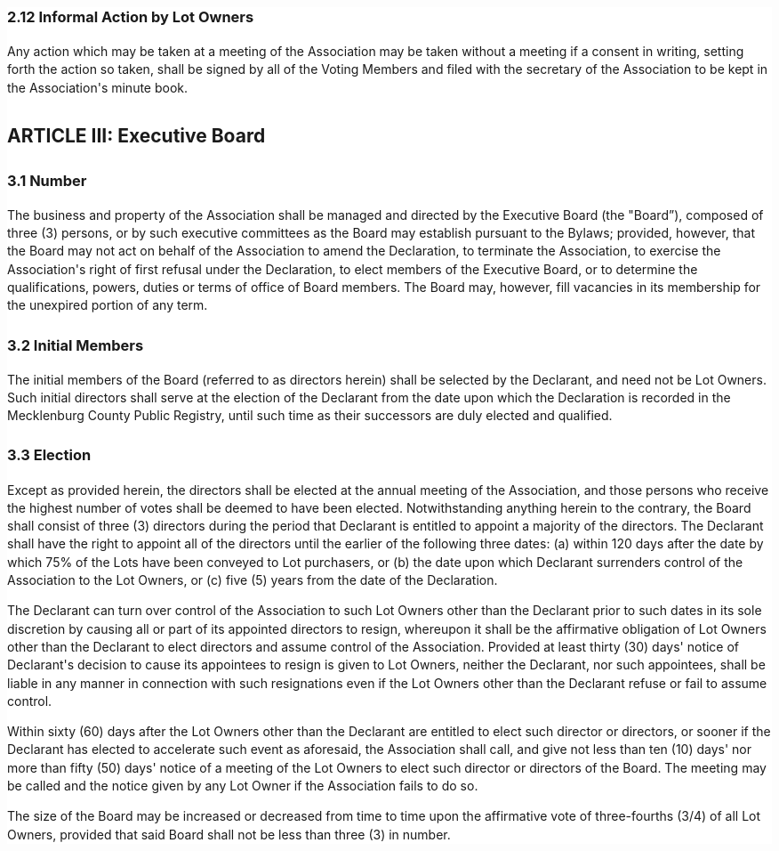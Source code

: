 ### 2.12 Informal Action by Lot Owners

Any action which may be taken at a meeting of the Association may be taken without a meeting if a consent in writing, setting forth the action so taken, shall be signed by all of the Voting Members and filed with the secretary of the Association to be kept in the Association's minute book.

## ARTICLE III: Executive Board

### 3.1 Number

The business and property of the Association shall be managed and directed by the Executive Board (the "Board”), composed of three (3) persons, or by such executive committees as the Board may establish pursuant to the Bylaws; provided, however, that the Board may not act on behalf of the Association to amend the Declaration, to terminate the Association, to exercise the Association's right of first refusal under the Declaration, to elect members of the Executive Board, or to determine the qualifications, powers, duties or terms of office of Board members. The Board may, however, fill vacancies in its membership for the unexpired portion of any term.

### 3.2 Initial Members

The initial members of the Board (referred to as directors herein) shall be selected by the Declarant, and need not be Lot Owners. Such initial directors shall serve at the election of the Declarant from the date upon which the Declaration is recorded in the Mecklenburg County Public Registry, until such time as their successors are duly elected and qualified.

### 3.3 Election

Except as provided herein, the directors shall be elected at the annual meeting of the Association, and those persons who receive the highest number of votes shall be deemed to have been elected. Notwithstanding anything herein to the contrary, the Board shall consist of three (3) directors during the period that Declarant is entitled to appoint a majority of the directors. The Declarant shall have the right to appoint all of the directors until the earlier of the following three dates: (a) within 120 days after the date by which 75% of the Lots have been conveyed to Lot purchasers, or (b) the date upon which Declarant surrenders control of the Association to the Lot Owners, or (c) five (5) years from the date of the Declaration.

The Declarant can turn over control of the Association to such Lot Owners other than the Declarant prior to such dates in its sole discretion by causing all or part of its appointed directors to resign, whereupon it shall be the affirmative obligation of Lot Owners other than the Declarant to elect directors and assume control of the Association. Provided at least thirty (30) days' notice of Declarant's decision to cause its appointees to resign is given to Lot Owners, neither the Declarant, nor such appointees, shall be liable in any manner in connection with such resignations even if the Lot Owners other than the Declarant refuse or fail to assume control.

Within sixty (60) days after the Lot Owners other than the Declarant are entitled to elect such director or directors, or sooner if the Declarant has elected to accelerate such event as aforesaid, the Association shall call, and give not less than ten (10) days' nor more than fifty (50) days' notice of a meeting of the Lot Owners to elect such director or directors of the Board. The meeting may be called and the notice given by any Lot Owner if the Association fails to do so.

The size of the Board may be increased or decreased from time to time upon the affirmative vote of three-fourths (3/4) of all Lot Owners, provided that said Board shall not be less than three (3) in number.
